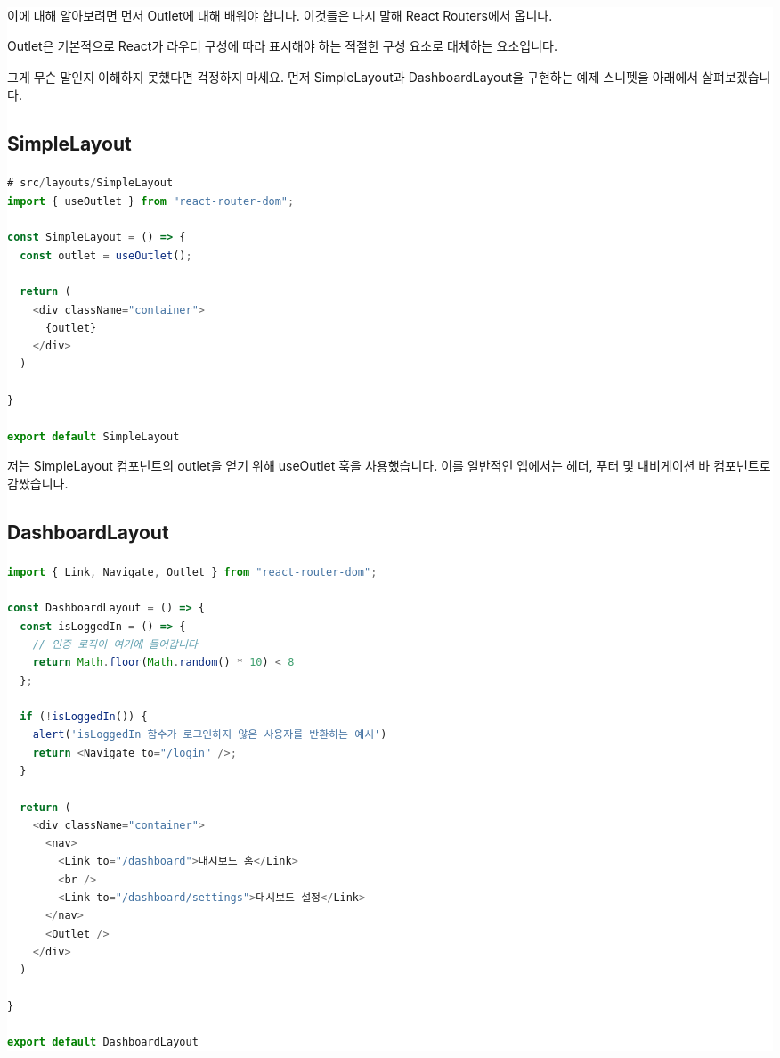 이에 대해 알아보려면 먼저 Outlet에 대해 배워야 합니다. 이것들은 다시 말해 React Routers에서 옵니다.

Outlet은 기본적으로 React가 라우터 구성에 따라 표시해야 하는 적절한 구성 요소로 대체하는 요소입니다.

그게 무슨 말인지 이해하지 못했다면 걱정하지 마세요. 먼저 SimpleLayout과 DashboardLayout을 구현하는 예제 스니펫을 아래에서 살펴보겠습니다.

## SimpleLayout

<div class="content-ad"></div>

```js
# src/layouts/SimpleLayout
import { useOutlet } from "react-router-dom";

const SimpleLayout = () => {
  const outlet = useOutlet();

  return (
    <div className="container">
      {outlet}
    </div>
  )

}

export default SimpleLayout
```

저는 SimpleLayout 컴포넌트의 outlet을 얻기 위해 useOutlet 훅을 사용했습니다. 이를 일반적인 앱에서는 헤더, 푸터 및 내비게이션 바 컴포넌트로 감쌌습니다.

## DashboardLayout

```js
import { Link, Navigate, Outlet } from "react-router-dom";

const DashboardLayout = () => {
  const isLoggedIn = () => {
    // 인증 로직이 여기에 들어갑니다
    return Math.floor(Math.random() * 10) < 8
  };

  if (!isLoggedIn()) {
    alert('isLoggedIn 함수가 로그인하지 않은 사용자를 반환하는 예시')
    return <Navigate to="/login" />;
  }

  return (
    <div className="container">
      <nav>
        <Link to="/dashboard">대시보드 홈</Link>
        <br />
        <Link to="/dashboard/settings">대시보드 설정</Link>
      </nav>
      <Outlet />
    </div>
  )

}

export default DashboardLayout
```
